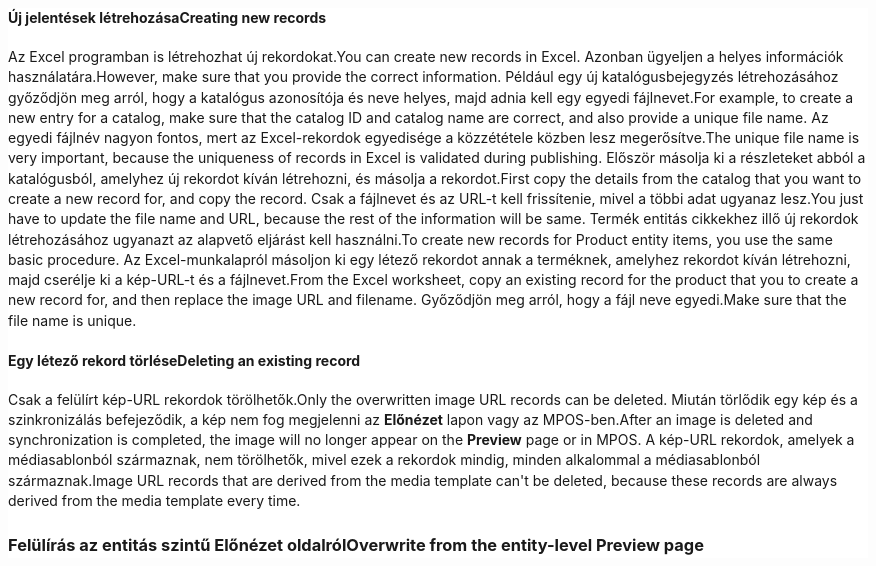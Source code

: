 #### <a name="creating-new-records"></a><span data-ttu-id="6dd12-225">Új jelentések létrehozása</span><span class="sxs-lookup"><span data-stu-id="6dd12-225">Creating new records</span></span>

<span data-ttu-id="6dd12-226">Az Excel programban is létrehozhat új rekordokat.</span><span class="sxs-lookup"><span data-stu-id="6dd12-226">You can create new records in Excel.</span></span> <span data-ttu-id="6dd12-227">Azonban ügyeljen a helyes információk használatára.</span><span class="sxs-lookup"><span data-stu-id="6dd12-227">However, make sure that you provide the correct information.</span></span> <span data-ttu-id="6dd12-228">Például egy új katalógusbejegyzés létrehozásához győződjön meg arról, hogy a katalógus azonosítója és neve helyes, majd adnia kell egy egyedi fájlnevet.</span><span class="sxs-lookup"><span data-stu-id="6dd12-228">For example, to create a new entry for a catalog, make sure that the catalog ID and catalog name are correct, and also provide a unique file name.</span></span> <span data-ttu-id="6dd12-229">Az egyedi fájlnév nagyon fontos, mert az Excel-rekordok egyedisége a közzététele közben lesz megerősítve.</span><span class="sxs-lookup"><span data-stu-id="6dd12-229">The unique file name is very important, because the uniqueness of records in Excel is validated during publishing.</span></span> <span data-ttu-id="6dd12-230">Először másolja ki a részleteket abból a katalógusból, amelyhez új rekordot kíván létrehozni, és másolja a rekordot.</span><span class="sxs-lookup"><span data-stu-id="6dd12-230">First copy the details from the catalog that you want to create a new record for, and copy the record.</span></span> <span data-ttu-id="6dd12-231">Csak a fájlnevet és az URL-t kell frissítenie, mivel a többi adat ugyanaz lesz.</span><span class="sxs-lookup"><span data-stu-id="6dd12-231">You just have to update the file name and URL, because the rest of the information will be same.</span></span> <span data-ttu-id="6dd12-232">Termék entitás cikkekhez illő új rekordok létrehozásához ugyanazt az alapvető eljárást kell használni.</span><span class="sxs-lookup"><span data-stu-id="6dd12-232">To create new records for Product entity items, you use the same basic procedure.</span></span> <span data-ttu-id="6dd12-233">Az Excel-munkalapról másoljon ki egy létező rekordot annak a terméknek, amelyhez rekordot kíván létrehozni, majd cserélje ki a kép-URL-t és a fájlnevet.</span><span class="sxs-lookup"><span data-stu-id="6dd12-233">From the Excel worksheet, copy an existing record for the product that you to create a new record for, and then replace the image URL and filename.</span></span> <span data-ttu-id="6dd12-234">Győződjön meg arról, hogy a fájl neve egyedi.</span><span class="sxs-lookup"><span data-stu-id="6dd12-234">Make sure that the file name is unique.</span></span>

#### <a name="deleting-an-existing-record"></a><span data-ttu-id="6dd12-235">Egy létező rekord törlése</span><span class="sxs-lookup"><span data-stu-id="6dd12-235">Deleting an existing record</span></span>

<span data-ttu-id="6dd12-236">Csak a felülírt kép-URL rekordok törölhetők.</span><span class="sxs-lookup"><span data-stu-id="6dd12-236">Only the overwritten image URL records can be deleted.</span></span> <span data-ttu-id="6dd12-237">Miután törlődik egy kép és a szinkronizálás befejeződik, a kép nem fog megjelenni az **Előnézet** lapon vagy az MPOS-ben.</span><span class="sxs-lookup"><span data-stu-id="6dd12-237">After an image is deleted and synchronization is completed, the image will no longer appear on the **Preview** page or in MPOS.</span></span> <span data-ttu-id="6dd12-238">A kép-URL rekordok, amelyek a médiasablonból származnak, nem törölhetők, mivel ezek a rekordok mindig, minden alkalommal a médiasablonból származnak.</span><span class="sxs-lookup"><span data-stu-id="6dd12-238">Image URL records that are derived from the media template can't be deleted, because these records are always derived from the media template every time.</span></span>

### <a name="overwrite-from-the-entity-level-preview-page"></a><span data-ttu-id="6dd12-239">Felülírás az entitás szintű Előnézet oldalról</span><span class="sxs-lookup"><span data-stu-id="6dd12-239">Overwrite from the entity-level Preview page</span></span>
